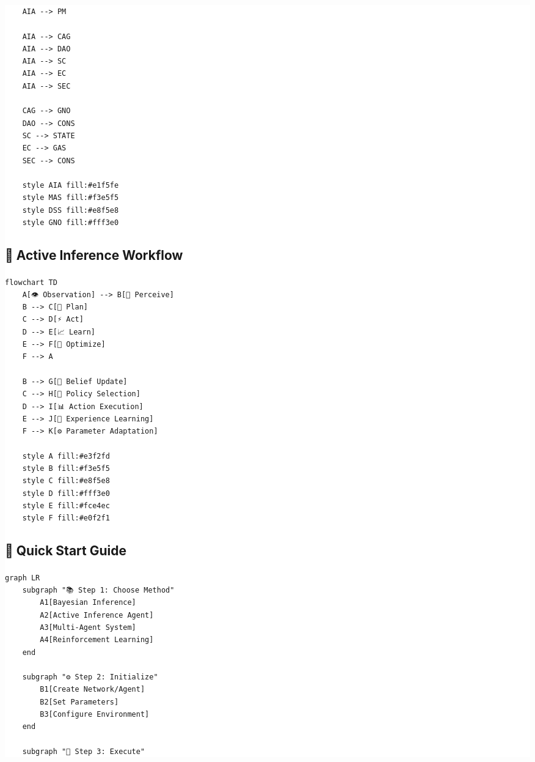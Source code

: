 ```mermaid
    AIA --> PM

    AIA --> CAG
    AIA --> DAO
    AIA --> SC
    AIA --> EC
    AIA --> SEC

    CAG --> GNO
    DAO --> CONS
    SC --> STATE
    EC --> GAS
    SEC --> CONS

    style AIA fill:#e1f5fe
    style MAS fill:#f3e5f5
    style DSS fill:#e8f5e8
    style GNO fill:#fff3e0
```

## 🎯 Active Inference Workflow

```mermaid
flowchart TD
    A[👁️ Observation] --> B[🧠 Perceive]
    B --> C[🎯 Plan]
    C --> D[⚡ Act]
    D --> E[📈 Learn]
    E --> F[🔄 Optimize]
    F --> A

    B --> G[💭 Belief Update]
    C --> H[🎲 Policy Selection]
    D --> I[📊 Action Execution]
    E --> J[🧪 Experience Learning]
    F --> K[⚙️ Parameter Adaptation]

    style A fill:#e3f2fd
    style B fill:#f3e5f5
    style C fill:#e8f5e8
    style D fill:#fff3e0
    style E fill:#fce4ec
    style F fill:#e0f2f1
```

## 🚀 Quick Start Guide

```mermaid
graph LR
    subgraph "📚 Step 1: Choose Method"
        A1[Bayesian Inference]
        A2[Active Inference Agent]
        A3[Multi-Agent System]
        A4[Reinforcement Learning]
    end

    subgraph "⚙️ Step 2: Initialize"
        B1[Create Network/Agent]
        B2[Set Parameters]
        B3[Configure Environment]
    end

    subgraph "🎯 Step 3: Execute"
```